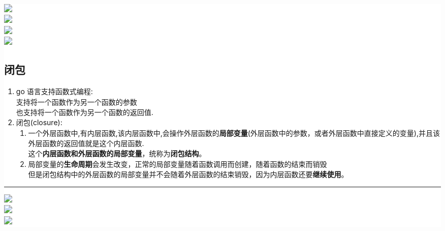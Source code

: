 
![](https://cdn.jsdelivr.net/gh/WhaleFell/GolangCoding@master/notes/img/func-37.png)  
![](https://cdn.jsdelivr.net/gh/WhaleFell/GolangCoding@master/notes/img/func-38.png)  
![](https://cdn.jsdelivr.net/gh/WhaleFell/GolangCoding@master/notes/img/func-39.png)  
![](https://cdn.jsdelivr.net/gh/WhaleFell/GolangCoding@master/notes/img/func-40.png)  

## 闭包
1. go 语言支持函数式编程:  
	支持将一个函数作为另一个函数的参数  
	也支持将一个函数作为另一个函数的返回值.  
2. 闭包(closure):  
   1. 一个外层函数中,有内层函数,该内层函数中,会操作外层函数的**局部变量**(外层函数中的参数，或者外层函数中直接定义的变量),并且该外层函数的返回值就是这个内层函数.  
   这个**内层函数和外层函数的局部变量**，统称为**闭包结构**。
   1. 局部变量的**生命周期**会发生改变，正常的局部变量随着函数调用而创建，随着函数的结束而销毁  
   但是闭包结构中的外层函数的局部变量并不会随着外层函数的结束销毁，因为内层函数还要**继续使用**。

---

![](https://cdn.jsdelivr.net/gh/WhaleFell/GolangCoding@master/notes/img/func-43.png)  
![](https://cdn.jsdelivr.net/gh/WhaleFell/GolangCoding@master/notes/img/func-42.png)  
![](https://cdn.jsdelivr.net/gh/WhaleFell/GolangCoding@master/notes/img/func-44.png)  
